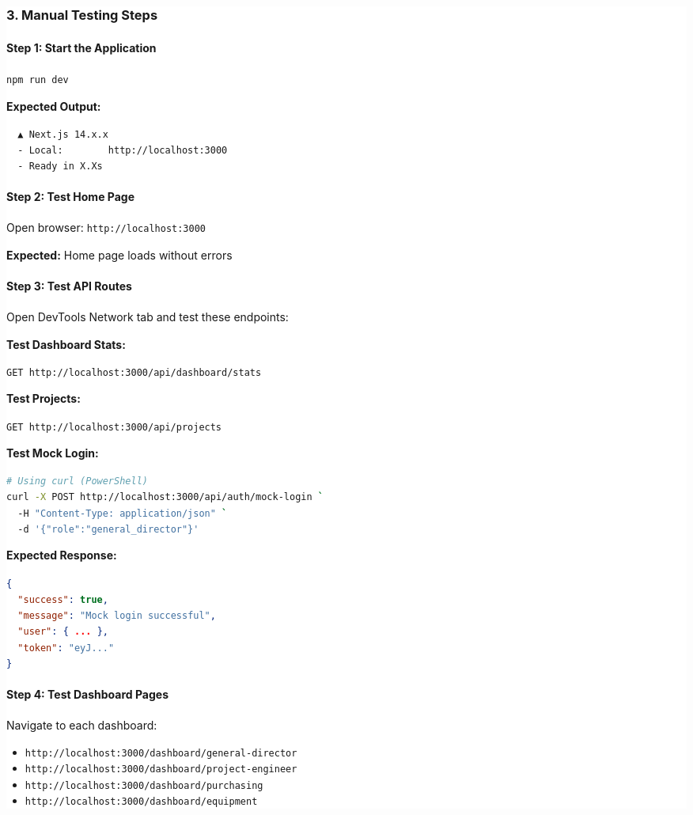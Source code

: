 ### 3. Manual Testing Steps

#### Step 1: Start the Application
```bash
npm run dev
```

**Expected Output:**
```
  ▲ Next.js 14.x.x
  - Local:        http://localhost:3000
  - Ready in X.Xs
```

#### Step 2: Test Home Page
Open browser: `http://localhost:3000`

**Expected:** Home page loads without errors

#### Step 3: Test API Routes
Open DevTools Network tab and test these endpoints:

**Test Dashboard Stats:**
```
GET http://localhost:3000/api/dashboard/stats
```

**Test Projects:**
```
GET http://localhost:3000/api/projects
```

**Test Mock Login:**
```bash
# Using curl (PowerShell)
curl -X POST http://localhost:3000/api/auth/mock-login `
  -H "Content-Type: application/json" `
  -d '{"role":"general_director"}'
```

**Expected Response:**
```json
{
  "success": true,
  "message": "Mock login successful",
  "user": { ... },
  "token": "eyJ..."
}
```

#### Step 4: Test Dashboard Pages

Navigate to each dashboard:
- `http://localhost:3000/dashboard/general-director`
- `http://localhost:3000/dashboard/project-engineer`
- `http://localhost:3000/dashboard/purchasing`
- `http://localhost:3000/dashboard/equipment`
